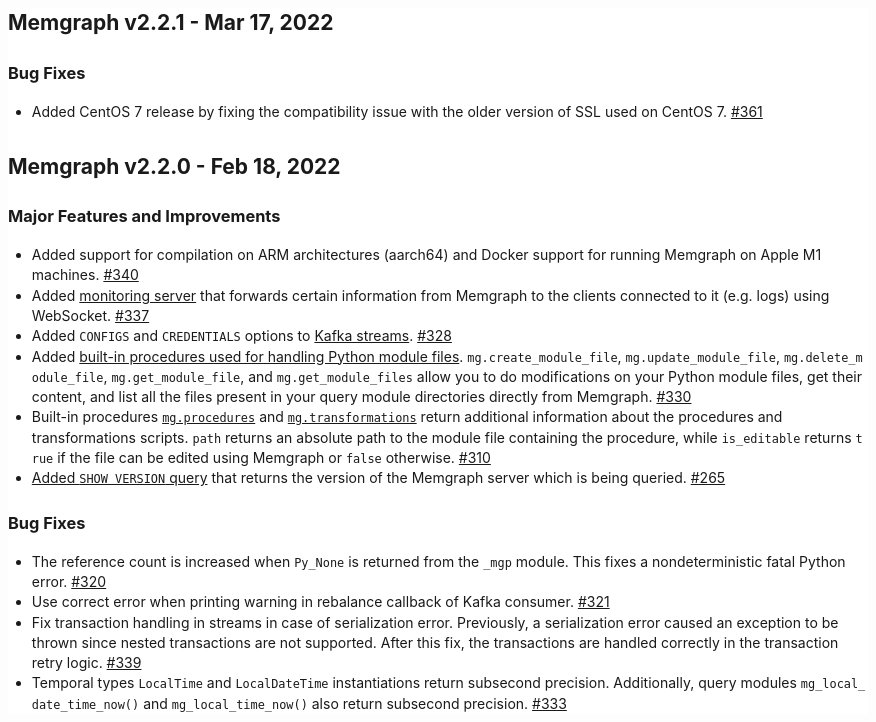 ## Memgraph v2.2.1 - Mar 17, 2022

### Bug Fixes

- Added CentOS 7 release by fixing the compatibility issue with the older
  version of SSL used on CentOS 7.
  [#361](https://github.com/memgraph/memgraph/pull/361)

## Memgraph v2.2.0 - Feb 18, 2022

### Major Features and Improvements

- Added support for compilation on ARM architectures (aarch64) and Docker
  support for running Memgraph on Apple M1 machines.
  [#340](https://github.com/memgraph/memgraph/pull/340)
- Added [monitoring server](/reference-guide/monitoring-server.md) that forwards
  certain information from Memgraph to the clients connected to it (e.g. logs)
  using WebSocket. [#337](https://github.com/memgraph/memgraph/pull/337)
- Added `CONFIGS` and `CREDENTIALS` options to [Kafka streams](/reference-guide/streams/overview.md/#kafka).
  [#328](https://github.com/memgraph/memgraph/pull/328)
- Added [built-in procedures used for handling Python module
  files](/reference-guide/query-modules/module-file-utilities.md).
  `mg.create_module_file`, `mg.update_module_file`, `mg.delete_module_file`,
  `mg.get_module_file`, and `mg.get_module_files` allow you to do modifications
  on your Python module files, get their content, and list all the files present
  in your query module directories directly from Memgraph.
  [#330](https://github.com/memgraph/memgraph/pull/330)
- Built-in procedures
  [`mg.procedures`](/mage/usage/loading-modules#utility-query-module) and
  [`mg.transformations`](/reference-guide/streams/transformation-modules/overview.md#utility-procedures-for-transformations)
  return additional information about the procedures and transformations
  scripts. `path` returns an absolute path to the module file containing the
  procedure, while `is_editable` returns `true` if the file can be edited using
  Memgraph or `false` otherwise.
  [#310](https://github.com/memgraph/memgraph/pull/310)
- [Added `SHOW VERSION` query](/reference-guide/server-stats.md) that returns the version of the Memgraph server
  which is being queried. [#265](https://github.com/memgraph/memgraph/pull/265)

### Bug Fixes

- The reference count is increased when `Py_None` is returned from the `_mgp`
  module. This fixes a nondeterministic fatal Python error.
  [#320](https://github.com/memgraph/memgraph/pull/320)
- Use correct error when printing warning in rebalance callback of Kafka
  consumer. [#321](https://github.com/memgraph/memgraph/pull/321)
- Fix transaction handling in streams in case of serialization error.
  Previously, a serialization error caused an exception to be thrown since
  nested transactions are not supported. After this fix, the transactions are
  handled correctly in the transaction retry logic.
  [#339](https://github.com/memgraph/memgraph/pull/339)
- Temporal types `LocalTime` and `LocalDateTime` instantiations return subsecond
  precision. Additionally, query modules `mg_local_date_time_now()` and
  `mg_local_time_now()` also return subsecond precision.
  [#333](https://github.com/memgraph/memgraph/pull/333)
